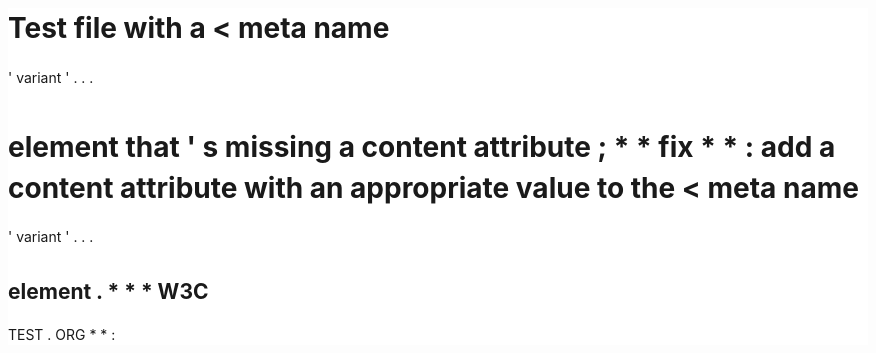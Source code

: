 Test
file
with
a
<
meta
name
=
'
variant
'
.
.
.
>
element
that
'
s
missing
a
content
attribute
;
*
*
fix
*
*
:
add
a
content
attribute
with
an
appropriate
value
to
the
<
meta
name
=
'
variant
'
.
.
.
>
element
.
*
*
*
W3C
-
TEST
.
ORG
*
*
:
